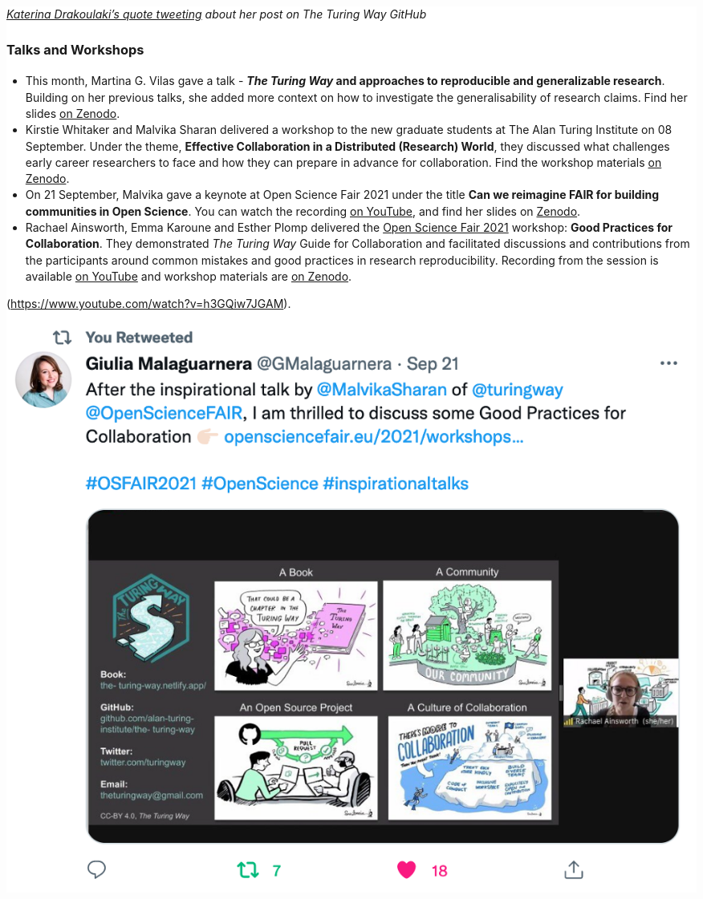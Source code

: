 *[Katerina Drakoulaki’s quote tweeting](https://twitter.com/KDrakoulaki/status/1443309885677084682?s=20) about her post on The Turing Way GitHub*

### Talks and Workshops

- This month, Martina G. Vilas gave a talk - **_The Turing Way_ and approaches to reproducible and generalizable research**.
Building on her previous talks, she added more context on how to investigate the generalisability of research claims.
Find her slides [on Zenodo](https://zenodo.org/record/5497717).
- Kirstie Whitaker and Malvika Sharan delivered a workshop to the new graduate students at The Alan Turing Institute on 08 September.
Under the theme, **Effective Collaboration in a Distributed (Research) World**, they discussed what challenges early career researchers to face and how they can prepare in advance for collaboration.
Find the workshop materials [on Zenodo](https://zenodo.org/record/5484384).
- On 21 September, Malvika gave a keynote at Open Science Fair 2021 under the title **Can we reimagine FAIR for building communities in Open Science**.
You can watch the recording [on YouTube](https://youtu.be/f960OXPzQO4?t=297), and find her slides on [Zenodo](https://zenodo.org/record/5518163).
- Rachael Ainsworth, Emma Karoune and Esther Plomp delivered the [Open Science Fair 2021](https://www.opensciencefair.eu/) workshop: **Good Practices for Collaboration**.
They demonstrated _The Turing Way_ Guide for Collaboration and facilitated discussions and contributions from the participants around common mistakes and good practices in research reproducibility.
Recording from the session is available [on YouTube](https://www.youtube.com/watch?v=h3GQiw7JGAM) and workshop materials are [on Zenodo](https://zenodo.org/record/5511878).

(https://www.youtube.com/watch?v=h3GQiw7JGAM).

![Giulia Tweeted: "After the inspirational talk by Malvika Sharan of The Turing Way at Open Science FAIR, I am thrilled to discuss some Good Practices for Collaboration"](images/2021-10-giuliaweet.png)
